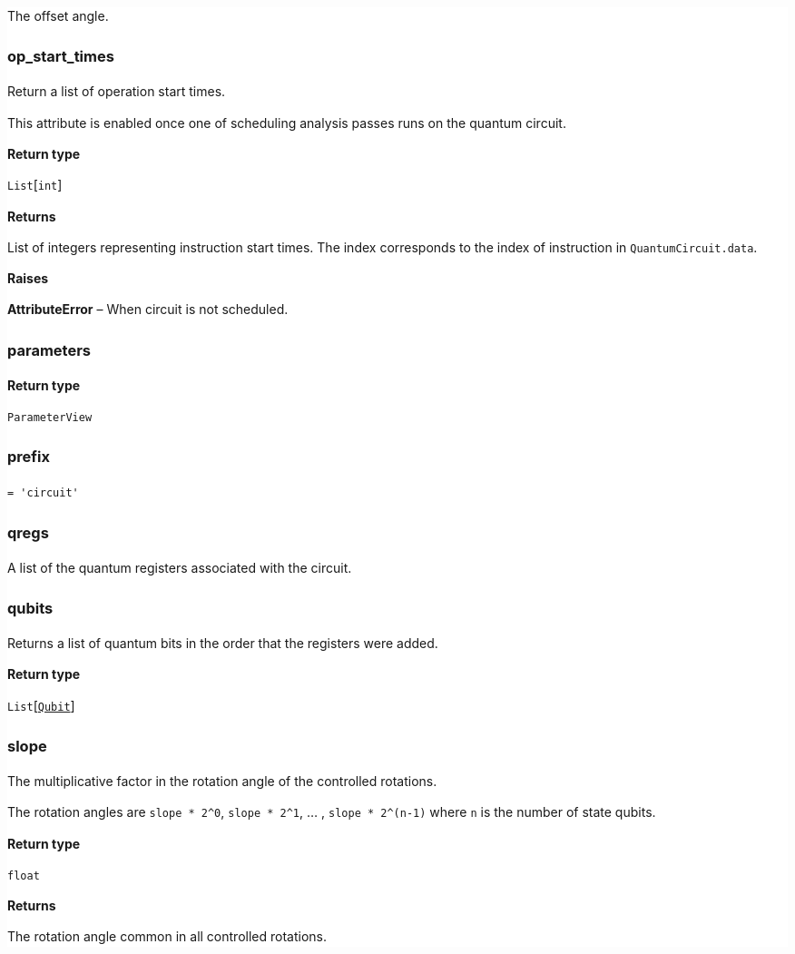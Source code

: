 The offset angle.

<span id="qiskit.circuit.library.LinearPauliRotations.op_start_times" />

### op\_start\_times

Return a list of operation start times.

This attribute is enabled once one of scheduling analysis passes runs on the quantum circuit.

**Return type**

`List`\[`int`]

**Returns**

List of integers representing instruction start times. The index corresponds to the index of instruction in `QuantumCircuit.data`.

**Raises**

**AttributeError** – When circuit is not scheduled.

<span id="qiskit.circuit.library.LinearPauliRotations.parameters" />

### parameters

**Return type**

`ParameterView`

<span id="qiskit.circuit.library.LinearPauliRotations.prefix" />

### prefix

`= 'circuit'`

<span id="qiskit.circuit.library.LinearPauliRotations.qregs" />

### qregs

A list of the quantum registers associated with the circuit.

<span id="qiskit.circuit.library.LinearPauliRotations.qubits" />

### qubits

Returns a list of quantum bits in the order that the registers were added.

**Return type**

`List`\[[`Qubit`](qiskit.circuit.Qubit "qiskit.circuit.quantumregister.Qubit")]

<span id="qiskit.circuit.library.LinearPauliRotations.slope" />

### slope

The multiplicative factor in the rotation angle of the controlled rotations.

The rotation angles are `slope * 2^0`, `slope * 2^1`, … , `slope * 2^(n-1)` where `n` is the number of state qubits.

**Return type**

`float`

**Returns**

The rotation angle common in all controlled rotations.

